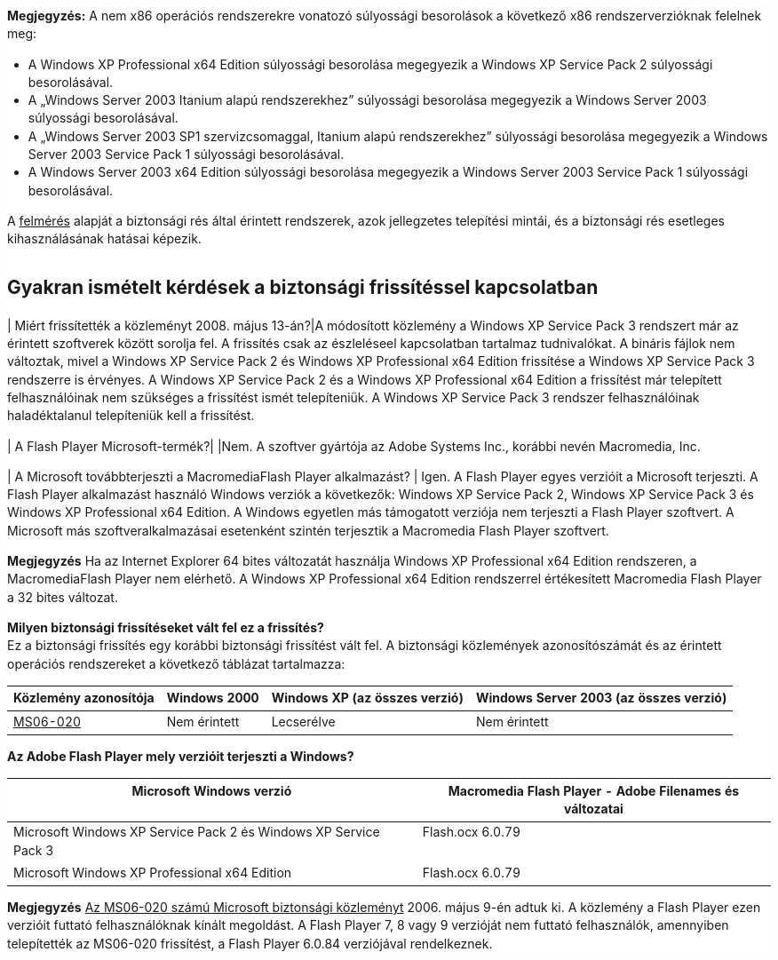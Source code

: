 **Megjegyzés:** A nem x86 operációs rendszerekre vonatozó súlyossági besorolások a következő x86 rendszerverzióknak felelnek meg:

-   A Windows XP Professional x64 Edition súlyossági besorolása megegyezik a Windows XP Service Pack 2 súlyossági besorolásával.
-   A „Windows Server 2003 Itanium alapú rendszerekhez” súlyossági besorolása megegyezik a Windows Server 2003 súlyossági besorolásával.
-   A „Windows Server 2003 SP1 szervizcsomaggal, Itanium alapú rendszerekhez” súlyossági besorolása megegyezik a Windows Server 2003 Service Pack 1 súlyossági besorolásával.
-   A Windows Server 2003 x64 Edition súlyossági besorolása megegyezik a Windows Server 2003 Service Pack 1 súlyossági besorolásával.

A [felmérés](http://go.microsoft.com/fwlink/?linkid=21140) alapját a biztonsági rés által érintett rendszerek, azok jellegzetes telepítési mintái, és a biztonsági rés esetleges kihasználásának hatásai képezik.

Gyakran ismételt kérdések a biztonsági frissítéssel kapcsolatban
----------------------------------------------------------------

| Miért frissítették a közleményt 2008. május 13-án?|A módosított közlemény a Windows XP Service Pack 3 rendszert már az érintett szoftverek között sorolja fel. A frissítés csak az észleléseel kapcsolatban tartalmaz tudnivalókat. A bináris fájlok nem változtak, mivel a Windows XP Service Pack 2 és Windows XP Professional x64 Edition frissítése a Windows XP Service Pack 3 rendszerre is érvényes. A Windows XP Service Pack 2 és a Windows XP Professional x64 Edition a frissítést már telepített felhasználóinak nem szükséges a frissítést ismét telepíteniük. A Windows XP Service Pack 3 rendszer felhasználóinak haladéktalanul telepíteniük kell a frissítést.

| A Flash Player Microsoft-termék?| |Nem. A szoftver gyártója az Adobe Systems Inc., korábbi nevén Macromedia, Inc.

| A Microsoft továbbterjeszti a MacromediaFlash Player alkalmazást? |
Igen. A Flash Player egyes verzióit a Microsoft terjeszti. A Flash Player alkalmazást használó Windows verziók a következők: Windows XP Service Pack 2, Windows XP Service Pack 3 és Windows XP Professional x64 Edition. A Windows egyetlen más támogatott verziója nem terjeszti a Flash Player szoftvert. A Microsoft más szoftveralkalmazásai esetenként szintén terjesztik a Macromedia Flash Player szoftvert.
  
**Megjegyzés** Ha az Internet Explorer 64 bites változatát használja Windows XP Professional x64 Edition rendszeren, a MacromediaFlash Player nem elérhető. A Windows XP Professional x64 Edition rendszerrel értékesített Macromedia Flash Player a 32 bites változat.

**Milyen biztonsági frissítéseket vált fel ez a frissítés?**  
Ez a biztonsági frissítés egy korábbi biztonsági frissítést vált fel. A biztonsági közlemények azonosítószámát és az érintett operációs rendszereket a következő táblázat tartalmazza:

| Közlemény azonosítója                                    | Windows 2000 | Windows XP (az összes verzió) | Windows Server 2003 (az összes verzió) |
|----------------------------------------------------------|--------------|-------------------------------|----------------------------------------|
| [MS06-020](http://go.microsoft.com/fwlink/?linkid=59989) | Nem érintett | Lecserélve                    | Nem érintett                           |

**Az Adobe Flash Player mely verzióit terjeszti a Windows?**  

| Microsoft Windows verzió                                         | Macromedia Flash Player - Adobe Filenames és változatai |
|------------------------------------------------------------------|---------------------------------------------------------|
| Microsoft Windows XP Service Pack 2 és Windows XP Service Pack 3 | Flash.ocx 6.0.79                                        |
| Microsoft Windows XP Professional x64 Edition                    | Flash.ocx 6.0.79                                        |
  
**Megjegyzés** [Az MS06-020 számú Microsoft biztonsági közleményt](http://go.microsoft.com/fwlink/?linkid=59989) 2006. május 9-én adtuk ki. A közlemény a Flash Player ezen verzióit futtató felhasználóknak kínált megoldást. A Flash Player 7, 8 vagy 9 verzióját nem futtató felhasználók, amennyiben telepítették az MS06-020 frissítést, a Flash Player 6.0.84 verziójával rendelkeznek.
